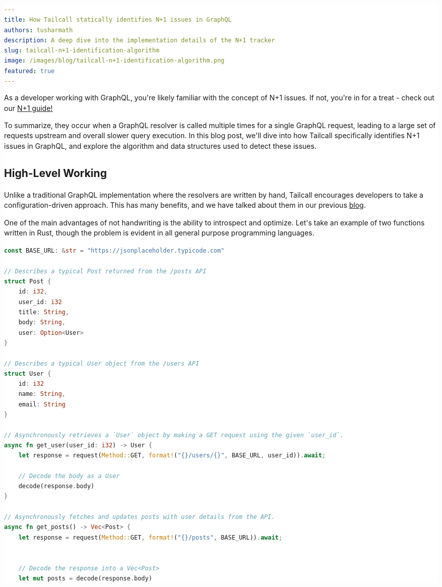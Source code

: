```yaml
---
title: How Tailcall statically identifies N+1 issues in GraphQL
authors: tusharmath
description: A deep dive into the implementation details of the N+1 tracker
slug: tailcall-n+1-identification-algorithm
image: /images/blog/tailcall-n+1-identification-algorithm.png
featured: true
---
```


As a developer working with GraphQL, you're likely familiar with the concept of N+1 issues. If not, you're in for a treat - check out our [N+1 guide!](/docs/graphql-n-plus-one-problem-solved-tailcall)



To summarize, they occur when a GraphQL resolver is called multiple times for a single GraphQL request, leading to a large set of requests upstream and overall slower query execution. In this blog post, we'll dive into how Tailcall specifically identifies N+1 issues in GraphQL, and explore the algorithm and data structures used to detect these issues.

## High-Level Working

Unlike a traditional GraphQL implementation where the resolvers are written by hand, Tailcall encourages developers to take a configuration-driven approach. This has many benefits, and we have talked about them in our previous [blog](./no-code-graphql-2024-05-30.md).

One of the main advantages of not handwriting is the ability to introspect and optimize. Let's take an example of two functions written in Rust, though the problem is evident in all general purpose programming languages.

```rust
const BASE_URL: &str = "https://jsonplaceholder.typicode.com"

// Describes a typical Post returned from the /posts API
struct Post {
    id: i32,
    user_id: i32
    title: String,
    body: String,
    user: Option<User>
}

// Describes a typical User object from the /users API
struct User {
    id: i32
    name: String,
    email: String
}

// Asynchronously retrieves a `User` object by making a GET request using the given `user_id`.
async fn get_user(user_id: i32) -> User {
    let response = request(Method::GET, format!("{}/users/{}", BASE_URL, user_id)).await;

    // Decode the body as a User
    decode(response.body)
}

// Asynchronously fetches and updates posts with user details from the API.
async fn get_posts() -> Vec<Post> {
    let response = request(Method::GET, format!("{}/posts", BASE_URL)).await;


    // Decode the response into a Vec<Post>
    let mut posts = decode(response.body)
```